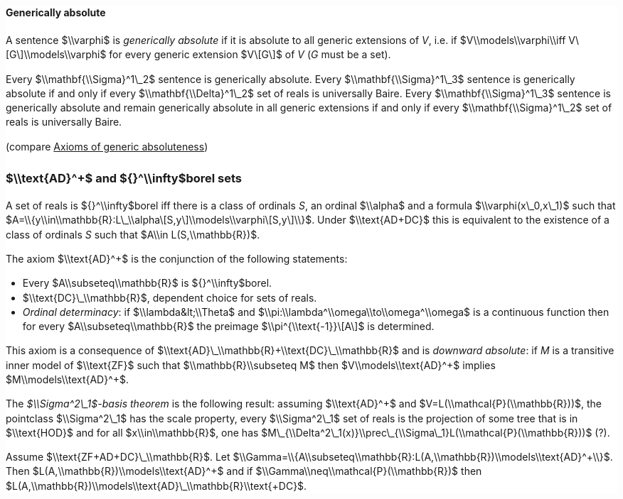 #### <span id="Generically_absolute" class="mw-headline">Generically absolute</span>

A sentence $\\varphi$ is *generically absolute* if it is absolute to all
generic extensions of $V$, i.e. if $V\\models\\varphi\\iff
V\[G\]\\models\\varphi$ for every generic extension $V\[G\]$ of $V$ ($G$
must be a set).

Every $\\mathbf{\\Sigma}^1\_2$ sentence is generically absolute. Every
$\\mathbf{\\Sigma}^1\_3$ sentence is generically absolute if and only if
every $\\mathbf{\\Delta}^1\_2$ set of reals is universally Baire. Every
$\\mathbf{\\Sigma}^1\_3$ sentence is generically absolute and remain
generically absolute in all generic extensions if and only if every
$\\mathbf{\\Sigma}^1\_2$ set of reals is universally Baire.

(compare [Axioms of generic
absoluteness](Axioms_of_generic_absoluteness "Axioms of generic absoluteness"))

### <span id=".24.5Ctext.7BAD.7D.5E.2B.24_and_.24.7B.7D.5E.5Cinfty.24borel_sets" class="mw-headline">$\\text{AD}^+$ and ${}^\\infty$borel sets</span>

A set of reals is ${}^\\infty$borel iff there is a class of ordinals
$S$, an ordinal $\\alpha$ and a formula $\\varphi(x\_0,x\_1)$ such that
$A=\\{y\\in\\mathbb{R}:L\_\\alpha\[S,y\]\\models\\varphi\[S,y\]\\}$.
Under $\\text{AD+DC}$ this is equivalent to the existence of a class of
ordinals $S$ such that $A\\in L(S,\\mathbb{R})$.

The axiom $\\text{AD}^+$ is the conjunction of the following statements:

-   Every $A\\subseteq\\mathbb{R}$ is ${}^\\infty$borel.
-   $\\text{DC}\_\\mathbb{R}$, dependent choice for sets of reals.
-   *Ordinal determinacy*: if $\\lambda&lt;\\Theta$ and
    $\\pi:\\lambda^\\omega\\to\\omega^\\omega$ is a continuous function
    then for every $A\\subseteq\\mathbb{R}$ the preimage
    $\\pi^{\\text{-1}}\[A\]$ is determined.

This axiom is a consequence of
$\\text{AD}\_\\mathbb{R}+\\text{DC}\_\\mathbb{R}$ and is *downward
absolute*: if $M$ is a transitive inner model of $\\text{ZF}$ such that
$\\mathbb{R}\\subseteq M$ then $V\\models\\text{AD}^+$ implies
$M\\models\\text{AD}^+$.

The *$\\Sigma^2\_1$-basis theorem* is the following result: assuming
$\\text{AD}^+$ and $V=L(\\mathcal{P}(\\mathbb{R}))$, the pointclass
$\\Sigma^2\_1$ has the scale property, every $\\Sigma^2\_1$ set of reals
is the projection of some tree that is in $\\text{HOD}$ and for all
$x\\in\\mathbb{R}$, one has
$M\_{\\Delta^2\_1(x)}\\prec\_{\\Sigma\_1}L(\\mathcal{P}(\\mathbb{R}))$
(?).

Assume $\\text{ZF+AD+DC}\_\\mathbb{R}$. Let
$\\Gamma=\\{A\\subseteq\\mathbb{R}:L(A,\\mathbb{R})\\models\\text{AD}^+\\}$.
Then $L(A,\\mathbb{R})\\models\\text{AD}^+$ and if
$\\Gamma\\neq\\mathcal{P}(\\mathbb{R})$ then
$L(A,\\mathbb{R})\\models\\text{AD}\_\\mathbb{R}\\text{+DC}$.
